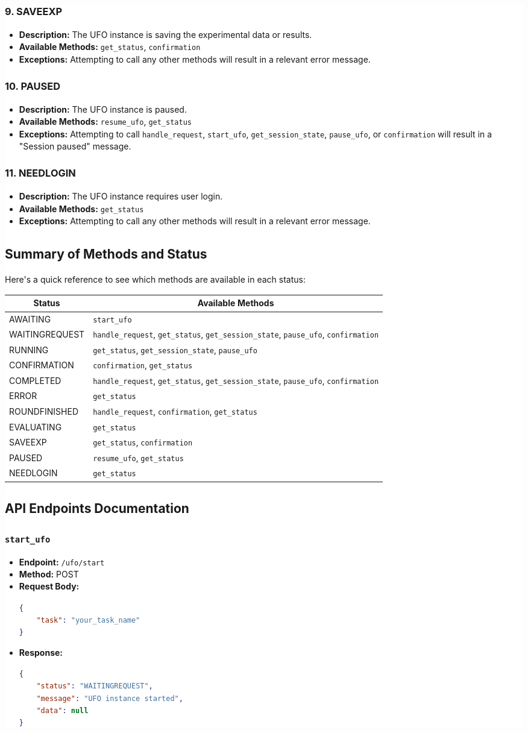 ### 9. SAVEEXP
- **Description:** The UFO instance is saving the experimental data or results.
- **Available Methods:** `get_status`, `confirmation`
- **Exceptions:** Attempting to call any other methods will result in a relevant error message.

### 10. PAUSED
- **Description:** The UFO instance is paused.
- **Available Methods:** `resume_ufo`, `get_status`
- **Exceptions:** Attempting to call `handle_request`, `start_ufo`, `get_session_state`, `pause_ufo`, or `confirmation` will result in a "Session paused" message.

### 11. NEEDLOGIN
- **Description:** The UFO instance requires user login.
- **Available Methods:** `get_status`
- **Exceptions:** Attempting to call any other methods will result in a relevant error message.

## Summary of Methods and Status

Here's a quick reference to see which methods are available in each status:

| Status          | Available Methods                                                                                                                                  |
|-----------------|----------------------------------------------------------------------------------------------------------------------------------------------------|
| AWAITING        | `start_ufo`                                                                                                                                         |
| WAITINGREQUEST  | `handle_request`, `get_status`, `get_session_state`, `pause_ufo`, `confirmation`                                 |
| RUNNING         | `get_status`, `get_session_state`, `pause_ufo`                                                                  |
| CONFIRMATION    | `confirmation`, `get_status`                                                                                                                        |
| COMPLETED       | `handle_request`, `get_status`, `get_session_state`, `pause_ufo`, `confirmation`                                 |
| ERROR           | `get_status`                                                                                                                                       |
| ROUNDFINISHED   | `handle_request`, `confirmation`, `get_status`                                                                                                      |
| EVALUATING      | `get_status`                                                                                                                                       |
| SAVEEXP         | `get_status`, `confirmation`                                                                                                                        |
| PAUSED          | `resume_ufo`, `get_status`                                                                                                                          |
| NEEDLOGIN       | `get_status`                                                                                                                                       |

## API Endpoints Documentation

### `start_ufo`
- **Endpoint:** `/ufo/start`
- **Method:** POST
- **Request Body:**
    ```json
    {
        "task": "your_task_name"
    }
    ```
- **Response:**
    ```json
    {
        "status": "WAITINGREQUEST",
        "message": "UFO instance started",
        "data": null
    }
    ```
